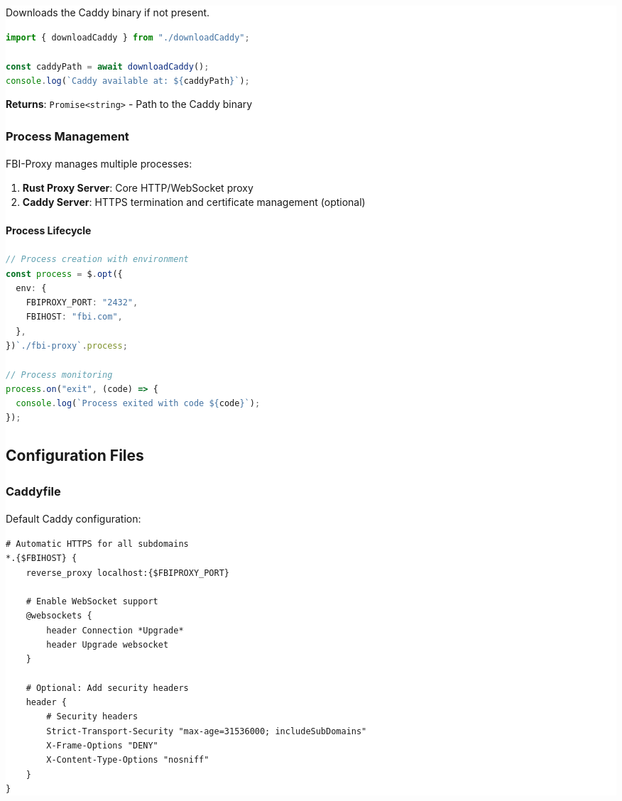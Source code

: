 Downloads the Caddy binary if not present.

```typescript
import { downloadCaddy } from "./downloadCaddy";

const caddyPath = await downloadCaddy();
console.log(`Caddy available at: ${caddyPath}`);
```

**Returns**: `Promise<string>` - Path to the Caddy binary

### Process Management

FBI-Proxy manages multiple processes:

1. **Rust Proxy Server**: Core HTTP/WebSocket proxy
2. **Caddy Server**: HTTPS termination and certificate management (optional)

#### Process Lifecycle

```typescript
// Process creation with environment
const process = $.opt({
  env: {
    FBIPROXY_PORT: "2432",
    FBIHOST: "fbi.com",
  },
})`./fbi-proxy`.process;

// Process monitoring
process.on("exit", (code) => {
  console.log(`Process exited with code ${code}`);
});
```

## Configuration Files

### Caddyfile

Default Caddy configuration:

```caddyfile
# Automatic HTTPS for all subdomains
*.{$FBIHOST} {
    reverse_proxy localhost:{$FBIPROXY_PORT}

    # Enable WebSocket support
    @websockets {
        header Connection *Upgrade*
        header Upgrade websocket
    }

    # Optional: Add security headers
    header {
        # Security headers
        Strict-Transport-Security "max-age=31536000; includeSubDomains"
        X-Frame-Options "DENY"
        X-Content-Type-Options "nosniff"
    }
}
```

